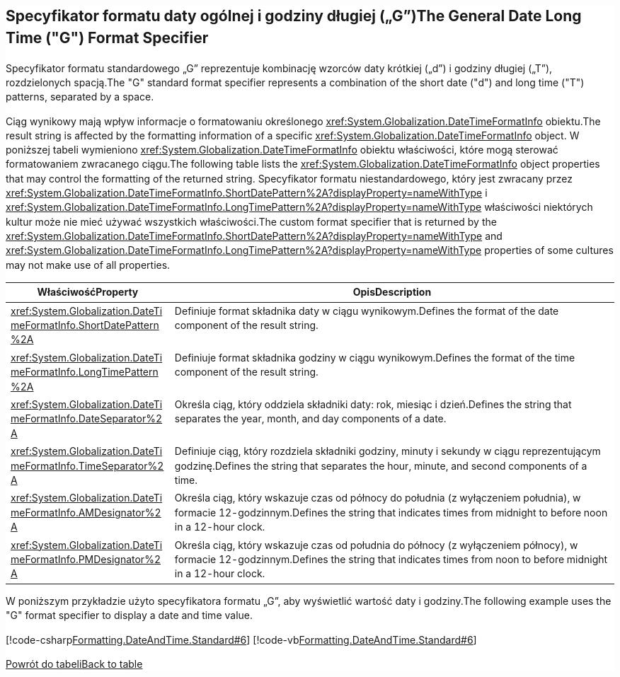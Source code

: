 <a name="GeneralDateLongTime"></a>   
## <a name="the-general-date-long-time-g-format-specifier"></a><span data-ttu-id="7c5f4-317">Specyfikator formatu daty ogólnej i godziny długiej („G”)</span><span class="sxs-lookup"><span data-stu-id="7c5f4-317">The General Date Long Time ("G") Format Specifier</span></span>  
 <span data-ttu-id="7c5f4-318">Specyfikator formatu standardowego „G” reprezentuje kombinację wzorców daty krótkiej („d”) i godziny długiej („T”), rozdzielonych spacją.</span><span class="sxs-lookup"><span data-stu-id="7c5f4-318">The "G" standard format specifier represents a combination of the short date ("d") and long time ("T") patterns, separated by a space.</span></span>  
  
 <span data-ttu-id="7c5f4-319">Ciąg wynikowy mają wpływ informacje o formatowaniu określonego <xref:System.Globalization.DateTimeFormatInfo> obiektu.</span><span class="sxs-lookup"><span data-stu-id="7c5f4-319">The result string is affected by the formatting information of a specific <xref:System.Globalization.DateTimeFormatInfo> object.</span></span> <span data-ttu-id="7c5f4-320">W poniższej tabeli wymieniono <xref:System.Globalization.DateTimeFormatInfo> obiektu właściwości, które mogą sterować formatowaniem zwracanego ciągu.</span><span class="sxs-lookup"><span data-stu-id="7c5f4-320">The following table lists the <xref:System.Globalization.DateTimeFormatInfo> object properties that may control the formatting of the returned string.</span></span> <span data-ttu-id="7c5f4-321">Specyfikator formatu niestandardowego, który jest zwracany przez <xref:System.Globalization.DateTimeFormatInfo.ShortDatePattern%2A?displayProperty=nameWithType> i <xref:System.Globalization.DateTimeFormatInfo.LongTimePattern%2A?displayProperty=nameWithType> właściwości niektórych kultur może nie mieć używać wszystkich właściwości.</span><span class="sxs-lookup"><span data-stu-id="7c5f4-321">The custom format specifier that is returned by the <xref:System.Globalization.DateTimeFormatInfo.ShortDatePattern%2A?displayProperty=nameWithType> and <xref:System.Globalization.DateTimeFormatInfo.LongTimePattern%2A?displayProperty=nameWithType> properties of some cultures may not make use of all properties.</span></span>  
  
|<span data-ttu-id="7c5f4-322">Właściwość</span><span class="sxs-lookup"><span data-stu-id="7c5f4-322">Property</span></span>|<span data-ttu-id="7c5f4-323">Opis</span><span class="sxs-lookup"><span data-stu-id="7c5f4-323">Description</span></span>|  
|--------------|-----------------|  
|<xref:System.Globalization.DateTimeFormatInfo.ShortDatePattern%2A>|<span data-ttu-id="7c5f4-324">Definiuje format składnika daty w ciągu wynikowym.</span><span class="sxs-lookup"><span data-stu-id="7c5f4-324">Defines the format of the date component of the result string.</span></span>|  
|<xref:System.Globalization.DateTimeFormatInfo.LongTimePattern%2A>|<span data-ttu-id="7c5f4-325">Definiuje format składnika godziny w ciągu wynikowym.</span><span class="sxs-lookup"><span data-stu-id="7c5f4-325">Defines the format of the time component of the result string.</span></span>|  
|<xref:System.Globalization.DateTimeFormatInfo.DateSeparator%2A>|<span data-ttu-id="7c5f4-326">Określa ciąg, który oddziela składniki daty: rok, miesiąc i dzień.</span><span class="sxs-lookup"><span data-stu-id="7c5f4-326">Defines the string that separates the year, month, and day components of a date.</span></span>|  
|<xref:System.Globalization.DateTimeFormatInfo.TimeSeparator%2A>|<span data-ttu-id="7c5f4-327">Definiuje ciąg, który rozdziela składniki godziny, minuty i sekundy w ciągu reprezentującym godzinę.</span><span class="sxs-lookup"><span data-stu-id="7c5f4-327">Defines the string that separates the hour, minute, and second components of a time.</span></span>|  
|<xref:System.Globalization.DateTimeFormatInfo.AMDesignator%2A>|<span data-ttu-id="7c5f4-328">Określa ciąg, który wskazuje czas od północy do południa (z wyłączeniem południa), w formacie 12-godzinnym.</span><span class="sxs-lookup"><span data-stu-id="7c5f4-328">Defines the string that indicates times from midnight to before noon in a 12-hour clock.</span></span>|  
|<xref:System.Globalization.DateTimeFormatInfo.PMDesignator%2A>|<span data-ttu-id="7c5f4-329">Określa ciąg, który wskazuje czas od południa do północy (z wyłączeniem północy), w formacie 12-godzinnym.</span><span class="sxs-lookup"><span data-stu-id="7c5f4-329">Defines the string that indicates times from noon to before midnight in a 12-hour clock.</span></span>|  
  
 <span data-ttu-id="7c5f4-330">W poniższym przykładzie użyto specyfikatora formatu „G”, aby wyświetlić wartość daty i godziny.</span><span class="sxs-lookup"><span data-stu-id="7c5f4-330">The following example uses the "G" format specifier to display a date and time value.</span></span>  
  
 [!code-csharp[Formatting.DateAndTime.Standard#6](../../../samples/snippets/csharp/VS_Snippets_CLR/Formatting.DateAndTime.Standard/cs/Standard1.cs#6)]
 [!code-vb[Formatting.DateAndTime.Standard#6](../../../samples/snippets/visualbasic/VS_Snippets_CLR/Formatting.DateAndTime.Standard/vb/Standard1.vb#6)]  
  
 [<span data-ttu-id="7c5f4-331">Powrót do tabeli</span><span class="sxs-lookup"><span data-stu-id="7c5f4-331">Back to table</span></span>](#table)  
  